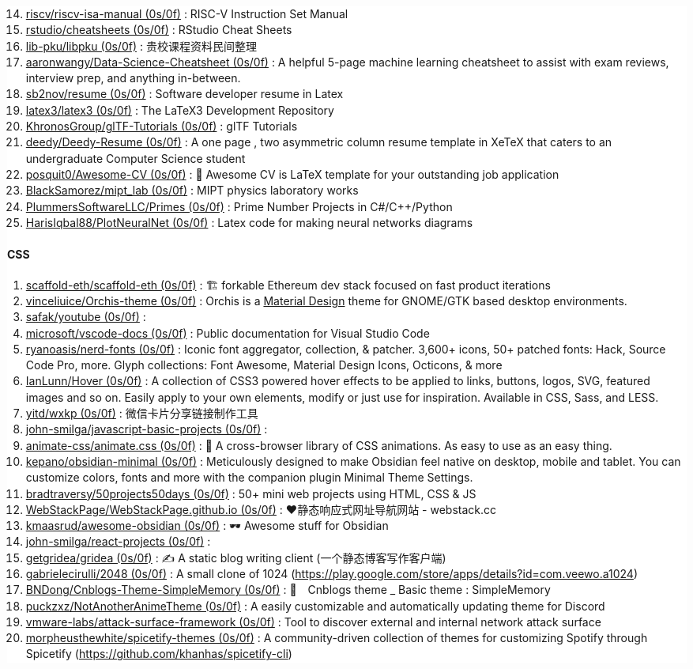 14. [riscv/riscv-isa-manual (0s/0f)](https://github.com/riscv/riscv-isa-manual) : RISC-V Instruction Set Manual
15. [rstudio/cheatsheets (0s/0f)](https://github.com/rstudio/cheatsheets) : RStudio Cheat Sheets
16. [lib-pku/libpku (0s/0f)](https://github.com/lib-pku/libpku) : 贵校课程资料民间整理
17. [aaronwangy/Data-Science-Cheatsheet (0s/0f)](https://github.com/aaronwangy/Data-Science-Cheatsheet) : A helpful 5-page machine learning cheatsheet to assist with exam reviews, interview prep, and anything in-between.
18. [sb2nov/resume (0s/0f)](https://github.com/sb2nov/resume) : Software developer resume in Latex
19. [latex3/latex3 (0s/0f)](https://github.com/latex3/latex3) : The LaTeX3 Development Repository
20. [KhronosGroup/glTF-Tutorials (0s/0f)](https://github.com/KhronosGroup/glTF-Tutorials) : glTF Tutorials
21. [deedy/Deedy-Resume (0s/0f)](https://github.com/deedy/Deedy-Resume) : A one page , two asymmetric column resume template in XeTeX that caters to an undergraduate Computer Science student
22. [posquit0/Awesome-CV (0s/0f)](https://github.com/posquit0/Awesome-CV) : 📄 Awesome CV is LaTeX template for your outstanding job application
23. [BlackSamorez/mipt_lab (0s/0f)](https://github.com/BlackSamorez/mipt_lab) : MIPT physics laboratory works
24. [PlummersSoftwareLLC/Primes (0s/0f)](https://github.com/PlummersSoftwareLLC/Primes) : Prime Number Projects in C#/C++/Python
25. [HarisIqbal88/PlotNeuralNet (0s/0f)](https://github.com/HarisIqbal88/PlotNeuralNet) : Latex code for making neural networks diagrams

#### CSS
1. [scaffold-eth/scaffold-eth (0s/0f)](https://github.com/scaffold-eth/scaffold-eth) : 🏗 forkable Ethereum dev stack focused on fast product iterations
2. [vinceliuice/Orchis-theme (0s/0f)](https://github.com/vinceliuice/Orchis-theme) : Orchis is a [Material Design](https://material.io) theme for GNOME/GTK based desktop environments.
3. [safak/youtube (0s/0f)](https://github.com/safak/youtube) : 
4. [microsoft/vscode-docs (0s/0f)](https://github.com/microsoft/vscode-docs) : Public documentation for Visual Studio Code
5. [ryanoasis/nerd-fonts (0s/0f)](https://github.com/ryanoasis/nerd-fonts) : Iconic font aggregator, collection, & patcher. 3,600+ icons, 50+ patched fonts: Hack, Source Code Pro, more. Glyph collections: Font Awesome, Material Design Icons, Octicons, & more
6. [IanLunn/Hover (0s/0f)](https://github.com/IanLunn/Hover) : A collection of CSS3 powered hover effects to be applied to links, buttons, logos, SVG, featured images and so on. Easily apply to your own elements, modify or just use for inspiration. Available in CSS, Sass, and LESS.
7. [yitd/wxkp (0s/0f)](https://github.com/yitd/wxkp) : 微信卡片分享链接制作工具
8. [john-smilga/javascript-basic-projects (0s/0f)](https://github.com/john-smilga/javascript-basic-projects) : 
9. [animate-css/animate.css (0s/0f)](https://github.com/animate-css/animate.css) : 🍿 A cross-browser library of CSS animations. As easy to use as an easy thing.
10. [kepano/obsidian-minimal (0s/0f)](https://github.com/kepano/obsidian-minimal) : Meticulously designed to make Obsidian feel native on desktop, mobile and tablet. You can customize colors, fonts and more with the companion plugin Minimal Theme Settings.
11. [bradtraversy/50projects50days (0s/0f)](https://github.com/bradtraversy/50projects50days) : 50+ mini web projects using HTML, CSS & JS
12. [WebStackPage/WebStackPage.github.io (0s/0f)](https://github.com/WebStackPage/WebStackPage.github.io) : ❤️静态响应式网址导航网站 - webstack.cc
13. [kmaasrud/awesome-obsidian (0s/0f)](https://github.com/kmaasrud/awesome-obsidian) : 🕶️ Awesome stuff for Obsidian
14. [john-smilga/react-projects (0s/0f)](https://github.com/john-smilga/react-projects) : 
15. [getgridea/gridea (0s/0f)](https://github.com/getgridea/gridea) : ✍️ A static blog writing client (一个静态博客写作客户端)
16. [gabrielecirulli/2048 (0s/0f)](https://github.com/gabrielecirulli/2048) : A small clone of 1024 (https://play.google.com/store/apps/details?id=com.veewo.a1024)
17. [BNDong/Cnblogs-Theme-SimpleMemory (0s/0f)](https://github.com/BNDong/Cnblogs-Theme-SimpleMemory) : 🍭　Cnblogs theme _ Basic theme : SimpleMemory
18. [puckzxz/NotAnotherAnimeTheme (0s/0f)](https://github.com/puckzxz/NotAnotherAnimeTheme) : A easily customizable and automatically updating theme for Discord
19. [vmware-labs/attack-surface-framework (0s/0f)](https://github.com/vmware-labs/attack-surface-framework) : Tool to discover external and internal network attack surface
20. [morpheusthewhite/spicetify-themes (0s/0f)](https://github.com/morpheusthewhite/spicetify-themes) : A community-driven collection of themes for customizing Spotify through Spicetify (https://github.com/khanhas/spicetify-cli)